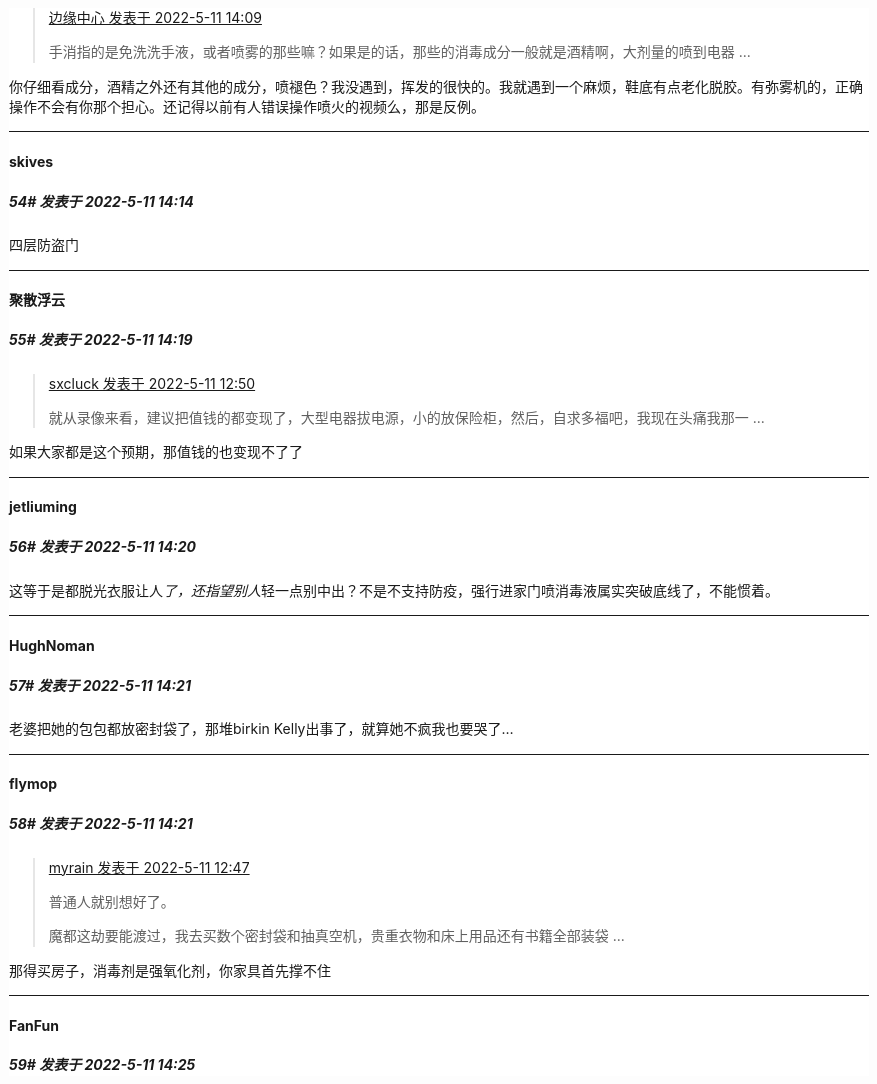 <blockquote><a href="httphttps://bbs.saraba1st.com/2b/forum.php?mod=redirect&amp;goto=findpost&amp;pid=55782436&amp;ptid=2068947" target="_blank">边缘中心 发表于 2022-5-11 14:09</a>

手消指的是免洗洗手液，或者喷雾的那些嘛？如果是的话，那些的消毒成分一般就是酒精啊，大剂量的喷到电器 ...</blockquote>
你仔细看成分，酒精之外还有其他的成分，喷褪色？我没遇到，挥发的很快的。我就遇到一个麻烦，鞋底有点老化脱胶。有弥雾机的，正确操作不会有你那个担心。还记得以前有人错误操作喷火的视频么，那是反例。

*****

####  skives  
##### 54#       发表于 2022-5-11 14:14

四层防盗门

*****

####  聚散浮云  
##### 55#       发表于 2022-5-11 14:19

<blockquote><a href="httphttps://bbs.saraba1st.com/2b/forum.php?mod=redirect&amp;goto=findpost&amp;pid=55781190&amp;ptid=2068947" target="_blank">sxcluck 发表于 2022-5-11 12:50</a>

就从录像来看，建议把值钱的都变现了，大型电器拔电源，小的放保险柜，然后，自求多福吧，我现在头痛我那一 ...</blockquote>
如果大家都是这个预期，那值钱的也变现不了了

*****

####  jetliuming  
##### 56#       发表于 2022-5-11 14:20

这等于是都脱光衣服让人*了，还指望别人*轻一点别中出？不是不支持防疫，强行进家门喷消毒液属实突破底线了，不能惯着。

*****

####  HughNoman  
##### 57#       发表于 2022-5-11 14:21

老婆把她的包包都放密封袋了，那堆birkin Kelly出事了，就算她不疯我也要哭了…

*****

####  flymop  
##### 58#       发表于 2022-5-11 14:21

<blockquote><a href="httphttps://bbs.saraba1st.com/2b/forum.php?mod=redirect&amp;goto=findpost&amp;pid=55781115&amp;ptid=2068947" target="_blank">myrain 发表于 2022-5-11 12:47</a>

普通人就别想好了。

魔都这劫要能渡过，我去买数个密封袋和抽真空机，贵重衣物和床上用品还有书籍全部装袋 ...</blockquote>
那得买房子，消毒剂是强氧化剂，你家具首先撑不住

*****

####  FanFun  
##### 59#       发表于 2022-5-11 14:25

